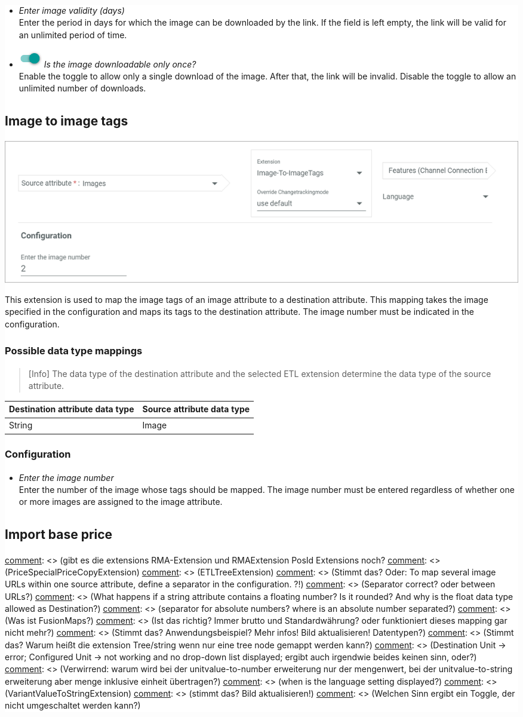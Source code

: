 - *Enter image validity (days)*   
    Enter the period in days for which the image can be downloaded by the link. If the field is left empty, the link will be valid for an unlimited period of time.  

- ![Toggle](../../Assets/Icons/Toggle.png "[Toggle]") *Is the image downloadable only once?*   
    Enable the toggle to allow only a single download of the image. After that, the link will be invalid. Disable the toggle to allow an unlimited number of downloads.  



## Image to image tags

![Image to image tags](../../Assets/Screenshots/DataHub/Settings/ETL/Extensions/ImageToImageTags.png "[Image to image tags]")

This extension is used to map the image tags of an image attribute to a destination attribute. This mapping takes the image specified in the configuration and maps its tags to the destination attribute. The image number must be indicated in the configuration.

### Possible data type mappings

> [Info] The data type of the destination attribute and the selected ETL extension determine the data type of the source attribute.

| Destination attribute data type  | Source attribute data type     |
|----------------------------------|--------------------------------|
| String                           | Image                          |

### Configuration

- *Enter the image number*   
    Enter the number of the image whose tags should be mapped. The image number must be entered regardless of whether one or more images are assigned to the image attribute.



## Import base price


[comment]: <> (aktuell noch fehlerhaft: immer die letzte und nur diese angegebene equation wird gemappt -> soll geändert werden)
[comment]: <> (aktueller Bug: Configuration wird nur bei boolean als destination attribut angezeigt. Anwendungsfall aufzeigen! Mehr Infos)
[comment]: <> (Configuration überarbeiten! Was macht die drop-down list?)
[comment]: <> (Selfmappable erklären, welche datentypen sind nicht selfmappable?)
[comment]: <> (Stimmt das alles? Bild aktualisieren! Modul installieren? No change tracking?)
[comment]: <> (SpecialBasePriceToFloatExtension)
[comment]: <> (SpecialBasePriceToDateTimeExtension)
[comment]: <> (Standardmäßig wird das Enddatum gemappt! Deutsches UI falsch -> richtig: Von-Datum -> BUG-220)
[comment]: <> (StringsToPriceExtension)
[comment]: <> (PriceSpecialPriceToFloatExtension)
[comment]: <> (gibt es die extensions RMA-Extension und RMAExtension PosId Extensions noch?
[comment]: <> (PriceSpecialPriceCopyExtension)
[comment]: <> (ETLTreeExtension)
[comment]: <> (Stimmt das? Oder: To map several image URLs within one source attribute, define a separator in the configuration. ?!)
[comment]: <> (Separator correct? oder between URLs?)
[comment]: <> (What happens if a string attribute contains a floating number? Is it rounded? And why is the float data type allowed as Destination?)
[comment]: <> (separator for absolute numbers? where is an absolute number separated?)
[comment]: <> (Was ist FusionMaps?)
[comment]: <> (Ist das richtig? Immer brutto und Standardwährung? oder funktioniert dieses mapping gar nicht mehr?)
[comment]: <> (Stimmt das? Anwendungsbeispiel? Mehr infos! Bild aktualisieren! Datentypen?)
[comment]: <> (Stimmt das? Warum heißt die extension Tree/string wenn nur eine tree node gemappt werden kann?)
[comment]: <> (Destination Unit -> error; Configured Unit -> not working and no drop-down list displayed; ergibt auch irgendwie beides keinen sinn, oder?)
[comment]: <> (Verwirrend: warum wird bei der unitvalue-to-number erweiterung nur der mengenwert, bei der unitvalue-to-string erweiterung aber menge inklusive einheit übertragen?)
[comment]: <> (when is the language setting displayed?)
[comment]: <> (VariantValueToStringExtension)
[comment]: <> (stimmt das? Bild aktualisieren!)
[comment]: <> (Welchen Sinn ergibt ein Toggle, der nicht umgeschaltet werden kann?)
